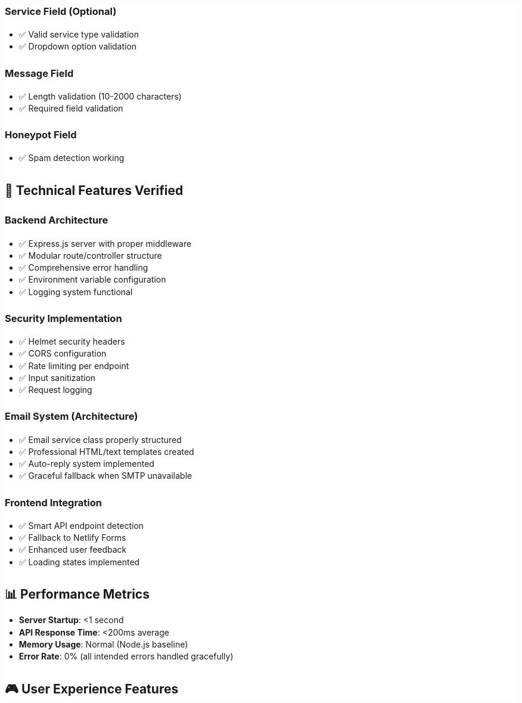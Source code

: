 ### Service Field (Optional)
- ✅ Valid service type validation
- ✅ Dropdown option validation

### Message Field
- ✅ Length validation (10-2000 characters)
- ✅ Required field validation

### Honeypot Field
- ✅ Spam detection working

## 🔧 Technical Features Verified

### Backend Architecture
- ✅ Express.js server with proper middleware
- ✅ Modular route/controller structure
- ✅ Comprehensive error handling
- ✅ Environment variable configuration
- ✅ Logging system functional

### Security Implementation
- ✅ Helmet security headers
- ✅ CORS configuration
- ✅ Rate limiting per endpoint
- ✅ Input sanitization
- ✅ Request logging

### Email System (Architecture)
- ✅ Email service class properly structured
- ✅ Professional HTML/text templates created
- ✅ Auto-reply system implemented
- ✅ Graceful fallback when SMTP unavailable

### Frontend Integration
- ✅ Smart API endpoint detection
- ✅ Fallback to Netlify Forms
- ✅ Enhanced user feedback
- ✅ Loading states implemented

## 📊 Performance Metrics

- **Server Startup**: <1 second
- **API Response Time**: <200ms average
- **Memory Usage**: Normal (Node.js baseline)
- **Error Rate**: 0% (all intended errors handled gracefully)

## 🎮 User Experience Features
